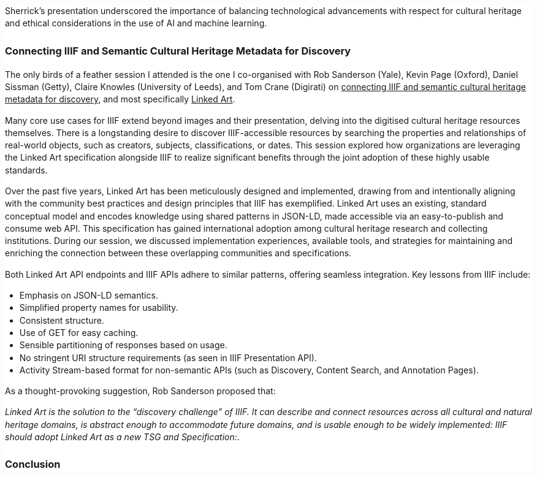 Sherrick’s presentation underscored the importance of balancing technological advancements with respect for cultural heritage and ethical considerations in the use of AI and machine learning.


### Connecting IIIF and Semantic Cultural Heritage Metadata for Discovery

The only birds of a feather session I attended is the one I co-organised with Rob Sanderson (Yale), Kevin Page (Oxford), Daniel Sissman (Getty), Claire Knowles (University of Leeds), and Tom Crane (Digirati) on [connecting IIIF and semantic cultural heritage metadata for discovery](https://docs.google.com/presentation/d/1bVDBglM_Sd0cTubNCamnPCpsFg7IwvMg/edit?pli=1#slide=id.g2e2512dee13_2_12), and most specifically [Linked Art](https://linked.art).

Many core use cases for IIIF extend beyond images and their presentation, delving into the digitised cultural heritage resources themselves. There is a longstanding desire to discover IIIF-accessible resources by searching the properties and relationships of real-world objects, such as creators, subjects, classifications, or dates. This session explored how organizations are leveraging the Linked Art specification alongside IIIF to realize significant benefits through the joint adoption of these highly usable standards.

Over the past five years, Linked Art has been meticulously designed and implemented, drawing from and intentionally aligning with the community best practices and design principles that IIIF has exemplified. Linked Art uses an existing, standard conceptual model and encodes knowledge using shared patterns in JSON-LD, made accessible via an easy-to-publish and consume web API. This specification has gained international adoption among cultural heritage research and collecting institutions. During our session, we discussed implementation experiences, available tools, and strategies for maintaining and enriching the connection between these overlapping communities and specifications.

Both Linked Art API endpoints and IIIF APIs adhere to similar patterns, offering seamless integration. Key lessons from IIIF include:
- Emphasis on JSON-LD semantics.
- Simplified property names for usability.
- Consistent structure.
- Use of GET for easy caching.
- Sensible partitioning of responses based on usage.
- No stringent URI structure requirements (as seen in IIIF Presentation API).
- Activity Stream-based format for non-semantic APIs (such as Discovery, Content Search, and Annotation Pages).

As a thought-provoking suggestion, Rob Sanderson proposed that:

_Linked Art is the solution to the “discovery challenge” of IIIF. It can describe and connect resources across all cultural and natural heritage domains, is abstract enough to accommodate future domains, and is usable enough to be widely implemented: IIIF should adopt Linked Art as a new TSG and Specification:_.

### Conclusion

